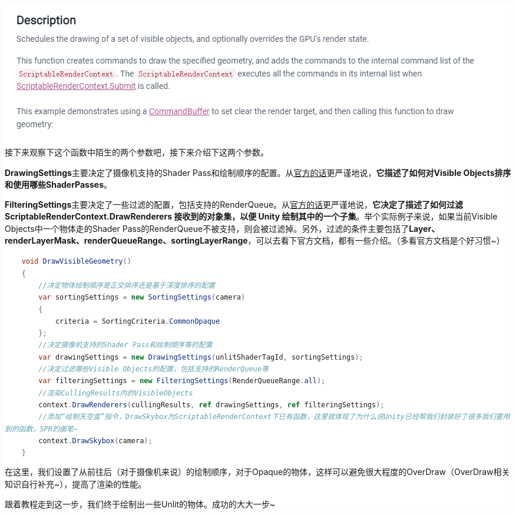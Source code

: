 ![](2022-12-07-23-08-01.png)

</div>


接下来观察下这个函数中陌生的两个参数吧，接下来介绍下这两个参数。

**DrawingSettings**主要决定了摄像机支持的Shader Pass和绘制顺序的配置。从[官方的话](https://docs.unity3d.com/ScriptReference/Rendering.DrawingSettings.html)更严谨地说，**它描述了如何对Visible Objects排序和使用哪些ShaderPasses**。

**FilteringSettings**主要决定了一些过滤的配置，包括支持的RenderQueue。从[官方的话](https://docs.unity3d.com/ScriptReference/Rendering.FilteringSettings.html)更严谨地说，**它决定了描述了如何过滤 ScriptableRenderContext.DrawRenderers 接收到的对象集，以便 Unity 绘制其中的一个子集**。举个实际例子来说，如果当前Visible Objects中一个物体走的Shader Pass的RenderQueue不被支持，则会被过滤掉。另外，过滤的条件主要包括了**Layer、renderLayerMask、renderQueueRange、sortingLayerRange**，可以去看下官方文档，都有一些介绍。（多看官方文档是个好习惯~）

```c#
    void DrawVisibleGeometry()
    {
        //决定物体绘制顺序是正交排序还是基于深度排序的配置
        var sortingSettings = new SortingSettings(camera)
        {
            criteria = SortingCriteria.CommonOpaque
        };
        //决定摄像机支持的Shader Pass和绘制顺序等的配置
        var drawingSettings = new DrawingSettings(unlitShaderTagId, sortingSettings);
        //决定过滤哪些Visible Objects的配置，包括支持的RenderQueue等
        var filteringSettings = new FilteringSettings(RenderQueueRange.all);
        //渲染CullingResults内的VisibleObjects
        context.DrawRenderers(cullingResults, ref drawingSettings, ref filteringSettings);
        //添加“绘制天空盒”指令，DrawSkybox为ScriptableRenderContext下已有函数，这里就体现了为什么说Unity已经帮我们封装好了很多我们要用到的函数，SPR的画笔~
        context.DrawSkybox(camera);
    }
```

在这里，我们设置了从前往后（对于摄像机来说）的绘制顺序，对于Opaque的物体，这样可以避免很大程度的OverDraw（OverDraw相关知识自行补充~），提高了渲染的性能。

跟着教程走到这一步，我们终于绘制出一些Unlit的物体。成功的大大一步~

<div align=center>
